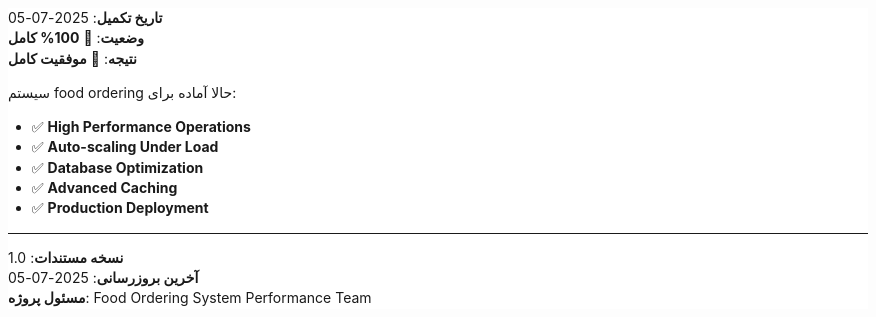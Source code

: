 **تاریخ تکمیل**: 2025-07-05  
**وضعیت**: 🎉 **100% کامل**  
**نتیجه**: 🌟 **موفقیت کامل**

سیستم food ordering حالا آماده برای:
- ✅ **High Performance Operations**
- ✅ **Auto-scaling Under Load**  
- ✅ **Database Optimization**
- ✅ **Advanced Caching**
- ✅ **Production Deployment**

---

**نسخه مستندات**: 1.0  
**آخرین بروزرسانی**: 2025-07-05  
**مسئول پروژه**: Food Ordering System Performance Team 